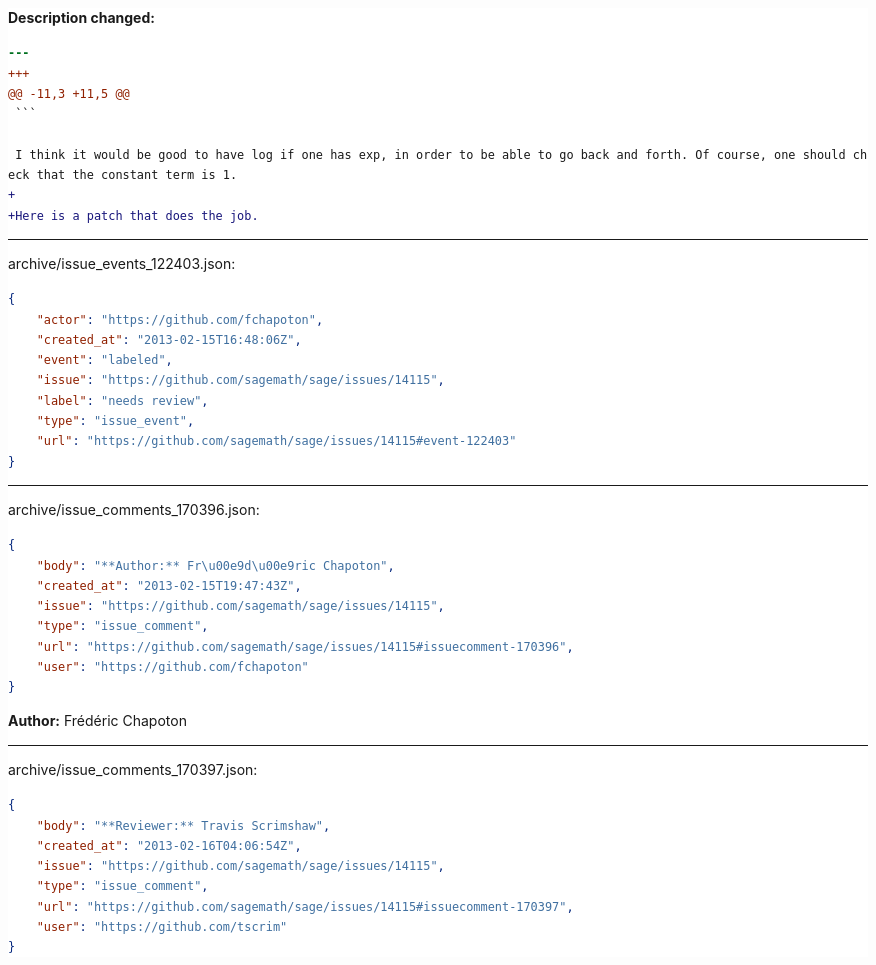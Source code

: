 **Description changed:**
``````diff
--- 
+++ 
@@ -11,3 +11,5 @@
 ```
 
 I think it would be good to have log if one has exp, in order to be able to go back and forth. Of course, one should check that the constant term is 1.
+
+Here is a patch that does the job.
``````




---

archive/issue_events_122403.json:
```json
{
    "actor": "https://github.com/fchapoton",
    "created_at": "2013-02-15T16:48:06Z",
    "event": "labeled",
    "issue": "https://github.com/sagemath/sage/issues/14115",
    "label": "needs review",
    "type": "issue_event",
    "url": "https://github.com/sagemath/sage/issues/14115#event-122403"
}
```



---

archive/issue_comments_170396.json:
```json
{
    "body": "**Author:** Fr\u00e9d\u00e9ric Chapoton",
    "created_at": "2013-02-15T19:47:43Z",
    "issue": "https://github.com/sagemath/sage/issues/14115",
    "type": "issue_comment",
    "url": "https://github.com/sagemath/sage/issues/14115#issuecomment-170396",
    "user": "https://github.com/fchapoton"
}
```

**Author:** Frédéric Chapoton



---

archive/issue_comments_170397.json:
```json
{
    "body": "**Reviewer:** Travis Scrimshaw",
    "created_at": "2013-02-16T04:06:54Z",
    "issue": "https://github.com/sagemath/sage/issues/14115",
    "type": "issue_comment",
    "url": "https://github.com/sagemath/sage/issues/14115#issuecomment-170397",
    "user": "https://github.com/tscrim"
}
```
